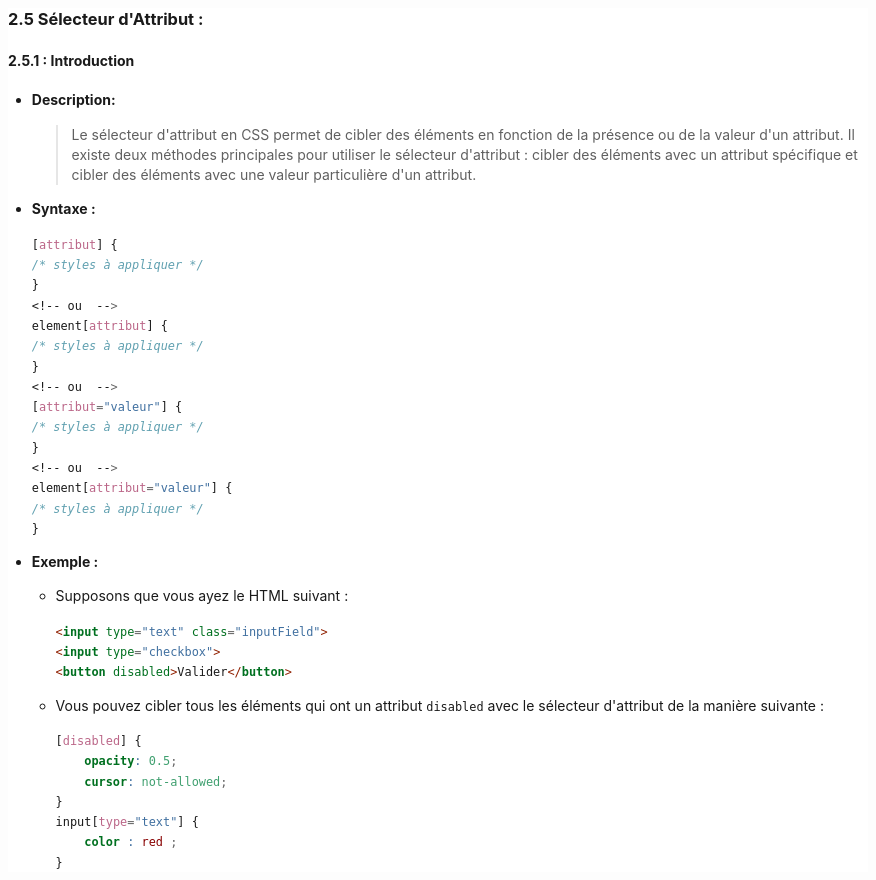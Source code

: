 



### 2.5 **Sélecteur d'Attribut :**


#### 2.5.1 : **Introduction**

- **Description:**
    >Le sélecteur d'attribut en CSS permet de cibler des éléments en fonction de la présence ou de la valeur d'un attribut. Il existe deux méthodes principales pour utiliser le sélecteur d'attribut : cibler des éléments avec un attribut spécifique et cibler des éléments avec une valeur particulière d'un attribut.


- **Syntaxe :**
    ```css
    [attribut] {
    /* styles à appliquer */
    }
    <!-- ou  -->
    element[attribut] {
    /* styles à appliquer */
    }
    <!-- ou  -->
    [attribut="valeur"] {
    /* styles à appliquer */
    }
    <!-- ou  -->
    element[attribut="valeur"] {
    /* styles à appliquer */
    }   
    ```



- **Exemple :**

    - Supposons que vous ayez le HTML suivant :
        ```html
        <input type="text" class="inputField">
        <input type="checkbox">
        <button disabled>Valider</button>
        ```

    - Vous pouvez cibler tous les éléments qui ont un attribut ``disabled`` avec le sélecteur d'attribut de la manière suivante :
        ```css
        [disabled] {
            opacity: 0.5;
            cursor: not-allowed;
        }
        input[type="text"] {
            color : red ;
        }
        ```
